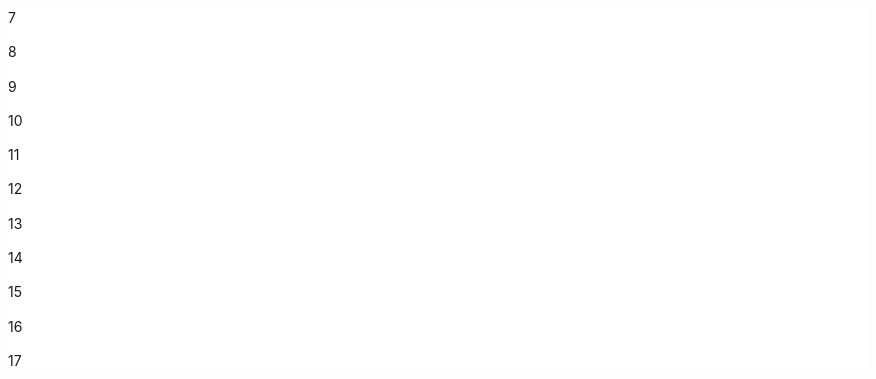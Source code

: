 7

</th>

<th style="text-align:right;">

8

</th>

<th style="text-align:right;">

9

</th>

<th style="text-align:right;">

10

</th>

<th style="text-align:right;">

11

</th>

<th style="text-align:right;">

12

</th>

<th style="text-align:right;">

13

</th>

<th style="text-align:right;">

14

</th>

<th style="text-align:right;">

15

</th>

<th style="text-align:right;">

16

</th>

<th style="text-align:right;">

17

</th>

<th style="text-align:right;">
